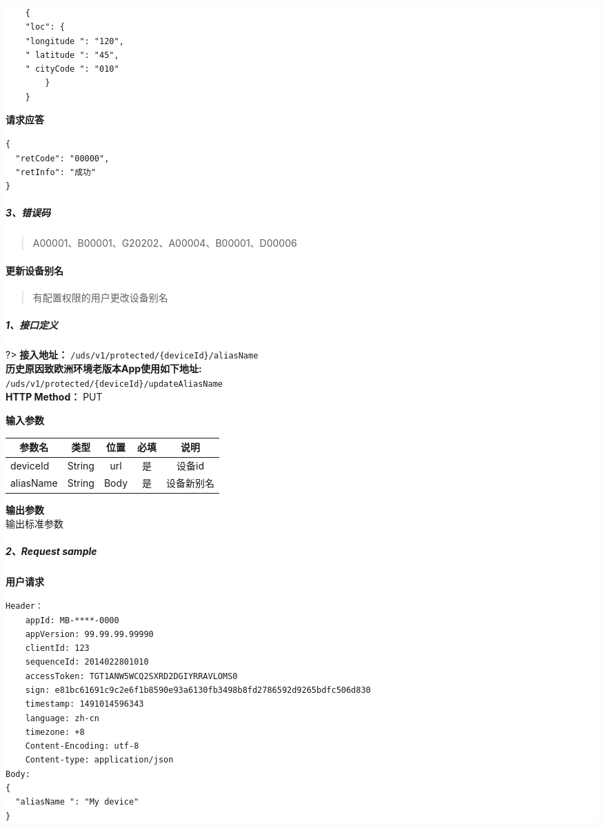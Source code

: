 ```
	{
    "loc": {
    "longitude ": "120",
    " latitude ": "45",
    " cityCode ": "010"
  		}
	}

```

**请求应答**

```
{
  "retCode": "00000",
  "retInfo": "成功"
}

```

##### 3、错误码
> A00001、B00001、G20202、A00004、B00001、D00006  


#### 更新设备别名
> 有配置权限的用户更改设备别名  

##### 1、接口定义
?> **接入地址：** `/uds/v1/protected/{deviceId}/aliasName`</br>
 **历史原因致欧洲环境老版本App使用如下地址:**  
`/uds/v1/protected/{deviceId}/updateAliasName`  
**HTTP Method：** PUT

**输入参数**  


|参数名|类型|位置|必填|说明 |   
| ------------- |:-------------:|:-----:|:-------------:|:-------------:|  
|deviceId|String|url|是|设备id|    
|aliasName|String|Body|是|设备新别名|     

**输出参数**  
输出标准参数  

##### 2、Request sample
**用户请求**

```
Header：
    appId: MB-****-0000
    appVersion: 99.99.99.99990
    clientId: 123
    sequenceId: 2014022801010
    accessToken: TGT1ANW5WCQ2SXRD2DGIYRRAVLOMS0
    sign: e81bc61691c9c2e6f1b8590e93a6130fb3498b8fd2786592d9265bdfc506d830
    timestamp: 1491014596343 
    language: zh-cn
    timezone: +8
    Content-Encoding: utf-8
    Content-type: application/json
Body:
{
  "aliasName ": "My device"
}

```
